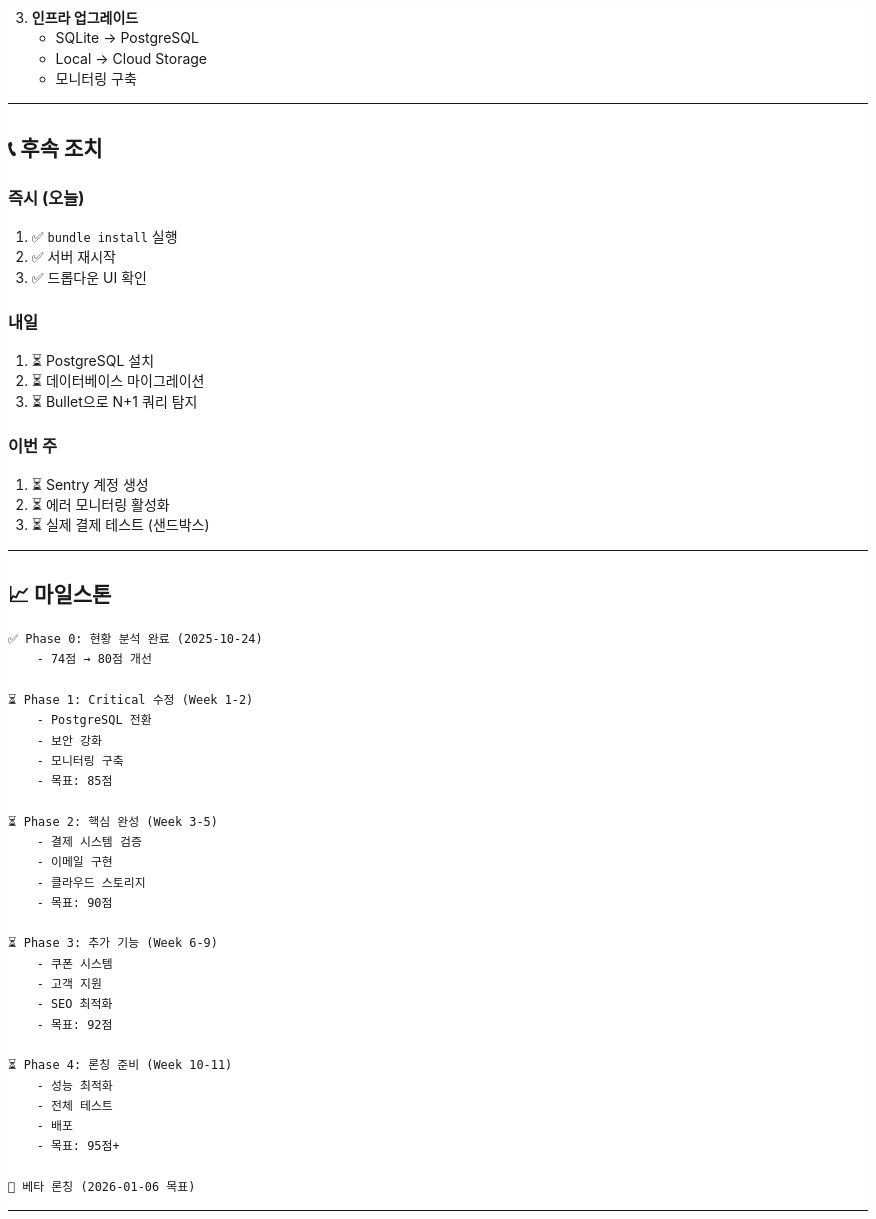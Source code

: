 3. **인프라 업그레이드**
   - SQLite → PostgreSQL
   - Local → Cloud Storage
   - 모니터링 구축

---

## 📞 후속 조치

### 즉시 (오늘)
1. ✅ `bundle install` 실행
2. ✅ 서버 재시작
3. ✅ 드롭다운 UI 확인

### 내일
1. ⏳ PostgreSQL 설치
2. ⏳ 데이터베이스 마이그레이션
3. ⏳ Bullet으로 N+1 쿼리 탐지

### 이번 주
1. ⏳ Sentry 계정 생성
2. ⏳ 에러 모니터링 활성화
3. ⏳ 실제 결제 테스트 (샌드박스)

---

## 📈 마일스톤

```
✅ Phase 0: 현황 분석 완료 (2025-10-24)
    - 74점 → 80점 개선

⏳ Phase 1: Critical 수정 (Week 1-2)
    - PostgreSQL 전환
    - 보안 강화
    - 모니터링 구축
    - 목표: 85점

⏳ Phase 2: 핵심 완성 (Week 3-5)
    - 결제 시스템 검증
    - 이메일 구현
    - 클라우드 스토리지
    - 목표: 90점

⏳ Phase 3: 추가 기능 (Week 6-9)
    - 쿠폰 시스템
    - 고객 지원
    - SEO 최적화
    - 목표: 92점

⏳ Phase 4: 론칭 준비 (Week 10-11)
    - 성능 최적화
    - 전체 테스트
    - 배포
    - 목표: 95점+

🚀 베타 론칭 (2026-01-06 목표)
```

---